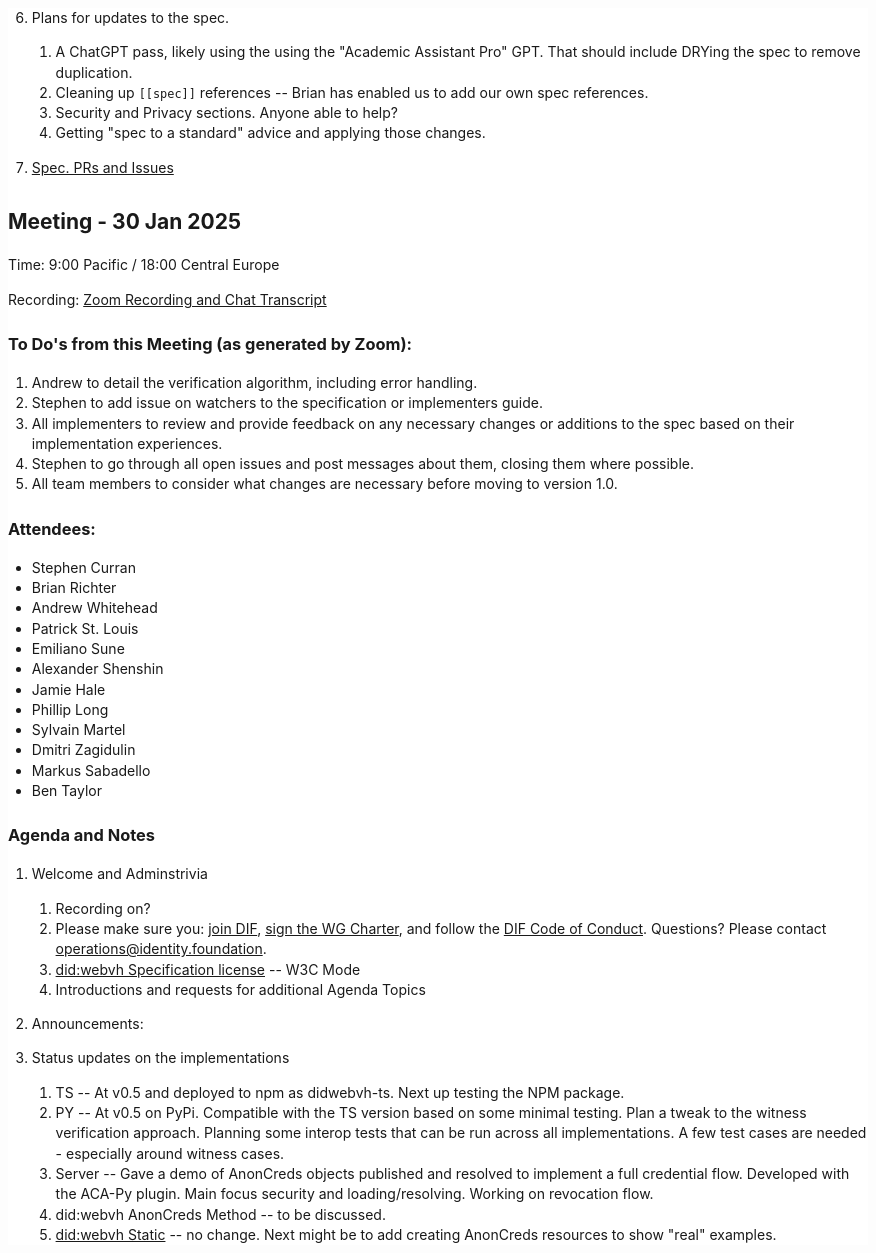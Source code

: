 6. Plans for updates to the spec.
    1. A ChatGPT pass, likely using the using the "Academic Assistant Pro" GPT. That should include DRYing the spec to remove duplication.
    2. Cleaning up `[[spec]]` references -- Brian has enabled us to add our own spec references.
    3. Security and Privacy sections. Anyone able to help?
    4. Getting "spec to a standard" advice and applying those changes.

7. [Spec. PRs and Issues](https://github.com/decentralized-identity/trustdidweb/issues)

## Meeting - 30 Jan 2025

Time: 9:00 Pacific / 18:00 Central Europe

Recording: [Zoom Recording and Chat Transcript](https://us02web.zoom.us/rec/share/8qcxIyRud7lXp3u0w91W5SMA93jGalWy4SBeLOHYLim3Y6BeWe_IDayV9ZhSEUN3.9xHC7NSWXEWoHyWx)

### To Do's from this Meeting (as generated by Zoom):

1. Andrew to detail the verification algorithm, including error handling.
2. Stephen to add issue on watchers to the specification or implementers guide.
3. All implementers to review and provide feedback on any necessary changes or additions to the spec based on their implementation experiences.
4. Stephen to go through all open issues and post messages about them, closing them where possible.
5. All team members to consider what changes are necessary before moving to version 1.0.

### Attendees:

- Stephen Curran
- Brian Richter
- Andrew Whitehead
- Patrick St. Louis
- Emiliano Sune
- Alexander Shenshin
- Jamie Hale
- Phillip Long
- Sylvain Martel
- Dmitri Zagidulin
- Markus Sabadello
- Ben Taylor

### Agenda and Notes

1. Welcome and Adminstrivia
    1. Recording on?
    2. Please make sure you: [join DIF], [sign the WG Charter], and follow the [DIF Code of Conduct]. Questions? Please contact [operations@identity.foundation].
    3. [did:webvh Specification license] -- W3C Mode
    4. Introductions and requests for additional Agenda Topics

2. Announcements:

3. Status updates on the implementations
    1. TS -- At v0.5 and deployed to npm as didwebvh-ts. Next up testing the NPM package.
    2. PY -- At v0.5 on PyPi. Compatible with the TS version based on some minimal testing. Plan a tweak to the witness verification approach. Planning some interop tests that can be run across all implementations.  A few test cases are needed - especially around witness cases.
    3. Server -- Gave a demo of AnonCreds objects published and resolved to implement a full credential flow. Developed with the ACA-Py plugin. Main focus security and loading/resolving. Working on revocation flow.
    4. did:webvh AnonCreds Method -- to be discussed.
    5. [did:webvh Static](https://github.com/OpSecId/webvh-static) -- no change. Next might be to add creating AnonCreds resources to show "real" examples.


[join DIF]: https://identity.foundation/join
[sign the WG charter]: https://bit.ly/DIF-WG-select1
[Calendar entry]: https://calendar.google.com/event?action=TEMPLATE&tmeid=NG5jYWowbmZsdWNzM21tYjBsbDIzdG50ZzFfMjAyNDA5MTJUMTYwMDAwWiBkZWNlbnRyYWxpemVkLmlkZW50aXR5QG0&tmsrc=decentralized.identity%40gmail.com&scp=ALL
[Zoom Room]: https://us02web.zoom.us/j/83119969275?pwd=IZTuXgGLtdLPjPLuB6q8zHXazxHSsU.1
[DIF Code of Conduct]: https://github.com/decentralized-identity/org/blob/master/code-of-conduct.md
[ID WG participation tracking]: https://docs.google.com/spreadsheets/d/12hFa574v5PRrKfzIKMgDTjxuU6lvtBhrmLspfKkN4oE/edit#gid=0
[operations@identity.foundation]: mailto:operations@identity.foundation
[did:webvh Specification license]: https://github.com/decentralized-identity/didwebvh/blob/main/LICENSE.md
[Agenda]: https://github.com/decentralized-identity/trustdidweb/blob/main/agenda.md
[Specification]: https://identity.foundation/didwevbvh
[Spec Repo]: https://github.com/decentralized-identity/didwebvh
[did:webvh AnonCreds Method]: https://identity.foundation/didwebvh/anoncreds-method/
[Information Site]: https://didwebvh.info
[Python]: https://github.com/decentralized-identity/didwebvh-py
[TS]: https://github.com/decentralized-identity/didwebvh-ts
[Go]: https://pkg.go.dev/github.com/nuts-foundation/trustdidweb-go
[Server-Py]: https://github.com/decentralized-identity/didwebvh-server-py
[Watcher-Py]: https://github.com/decentralized-identity/didwebvh-watcher-py
[Rust]: https://github.com/decentralized-identity/didwebvh-rs
[Affinidi Rust]: https://github.com/affinidi/affinidi-tdk-rs/tree/main/crates/affinidi-did-resolver/affinidi-did-resolver-methods/did-webvh
[Test Suite]: https://github.com/decentralized-identity/didwebvh-test-suite
[Implementations]: https://github.com/decentralized-identity/didwebvh-implementations
[did:webvh ACA-Py Plugin]: https://github.com/openwallet-foundation/acapy-plugins/tree/main/webvh
[did:webvh Static]: https://github.com/OpSecId/webvh-static
[did:webvh Tutorial]: https://didwebvh.info/latest/demos/understanding_didwebvh/
[Agenda]: https://github.com/decentralized-identity/didwebvh/tree/main/agenda.md
[Agenda 2024]: https://github.com/decentralized-identity/didwebvh/tree/main/agenda-2024.md
